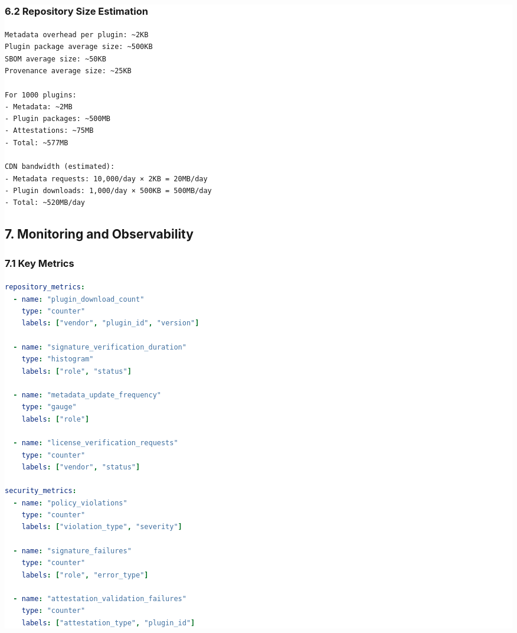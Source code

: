 ### 6.2 Repository Size Estimation

```
Metadata overhead per plugin: ~2KB
Plugin package average size: ~500KB
SBOM average size: ~50KB
Provenance average size: ~25KB

For 1000 plugins:
- Metadata: ~2MB
- Plugin packages: ~500MB
- Attestations: ~75MB
- Total: ~577MB

CDN bandwidth (estimated):
- Metadata requests: 10,000/day × 2KB = 20MB/day
- Plugin downloads: 1,000/day × 500KB = 500MB/day
- Total: ~520MB/day
```

## 7. Monitoring and Observability

### 7.1 Key Metrics

```yaml
repository_metrics:
  - name: "plugin_download_count"
    type: "counter"
    labels: ["vendor", "plugin_id", "version"]
    
  - name: "signature_verification_duration"
    type: "histogram"
    labels: ["role", "status"]
    
  - name: "metadata_update_frequency"
    type: "gauge"
    labels: ["role"]
    
  - name: "license_verification_requests"
    type: "counter"
    labels: ["vendor", "status"]

security_metrics:
  - name: "policy_violations"
    type: "counter"
    labels: ["violation_type", "severity"]
    
  - name: "signature_failures"
    type: "counter"
    labels: ["role", "error_type"]
    
  - name: "attestation_validation_failures"
    type: "counter"
    labels: ["attestation_type", "plugin_id"]
```
